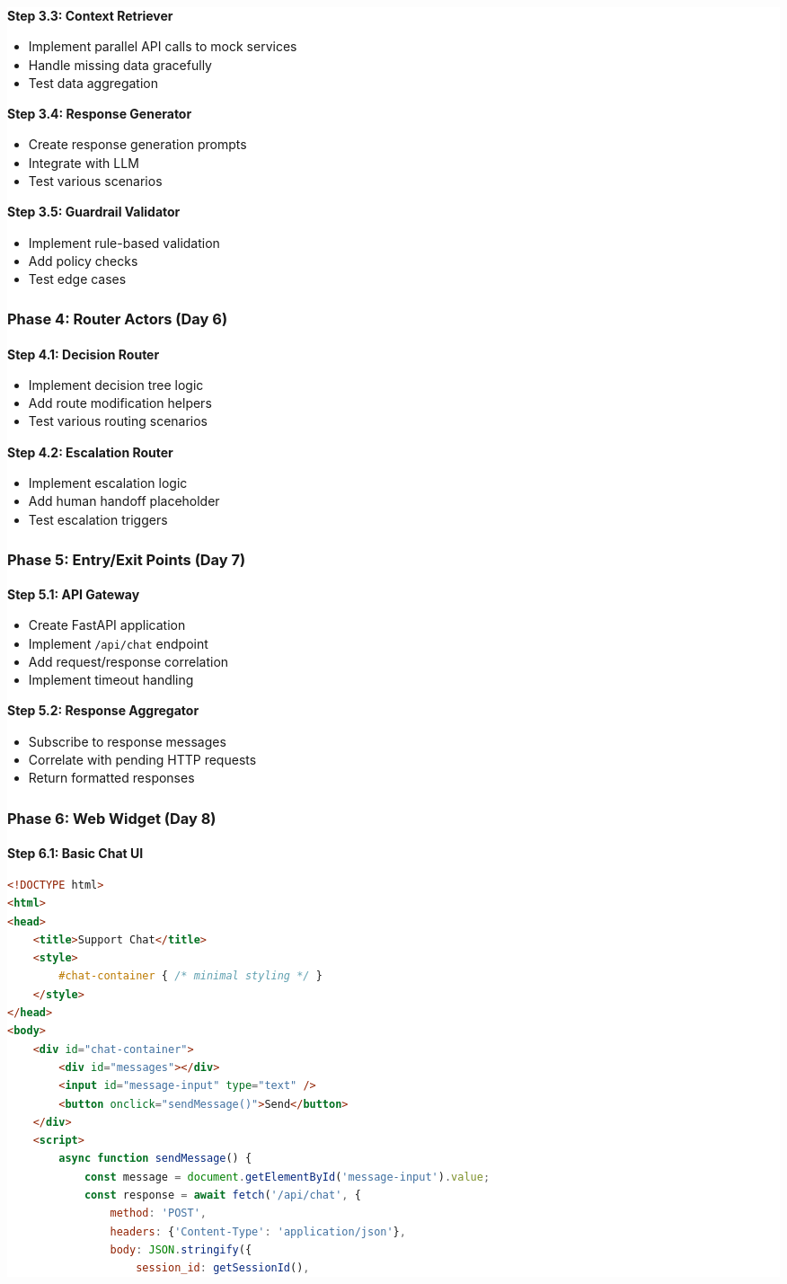 **Step 3.3: Context Retriever**
- Implement parallel API calls to mock services
- Handle missing data gracefully
- Test data aggregation

**Step 3.4: Response Generator**
- Create response generation prompts
- Integrate with LLM
- Test various scenarios

**Step 3.5: Guardrail Validator**
- Implement rule-based validation
- Add policy checks
- Test edge cases

### Phase 4: Router Actors (Day 6)

**Step 4.1: Decision Router**
- Implement decision tree logic
- Add route modification helpers
- Test various routing scenarios

**Step 4.2: Escalation Router**
- Implement escalation logic
- Add human handoff placeholder
- Test escalation triggers

### Phase 5: Entry/Exit Points (Day 7)

**Step 5.1: API Gateway**
- Create FastAPI application
- Implement `/api/chat` endpoint
- Add request/response correlation
- Implement timeout handling

**Step 5.2: Response Aggregator**
- Subscribe to response messages
- Correlate with pending HTTP requests
- Return formatted responses

### Phase 6: Web Widget (Day 8)

**Step 6.1: Basic Chat UI**
```html
<!DOCTYPE html>
<html>
<head>
    <title>Support Chat</title>
    <style>
        #chat-container { /* minimal styling */ }
    </style>
</head>
<body>
    <div id="chat-container">
        <div id="messages"></div>
        <input id="message-input" type="text" />
        <button onclick="sendMessage()">Send</button>
    </div>
    <script>
        async function sendMessage() {
            const message = document.getElementById('message-input').value;
            const response = await fetch('/api/chat', {
                method: 'POST',
                headers: {'Content-Type': 'application/json'},
                body: JSON.stringify({
                    session_id: getSessionId(),
```